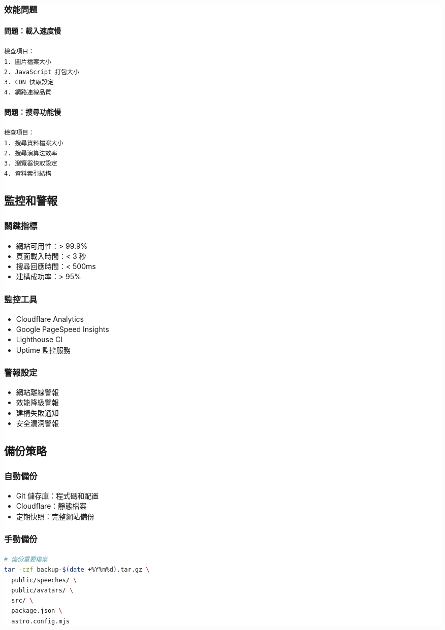 ### 效能問題

#### 問題：載入速度慢
```
檢查項目：
1. 圖片檔案大小
2. JavaScript 打包大小
3. CDN 快取設定
4. 網路連線品質
```

#### 問題：搜尋功能慢
```
檢查項目：
1. 搜尋資料檔案大小
2. 搜尋演算法效率
3. 瀏覽器快取設定
4. 資料索引結構
```

## 監控和警報

### 關鍵指標
- 網站可用性：> 99.9%
- 頁面載入時間：< 3 秒
- 搜尋回應時間：< 500ms
- 建構成功率：> 95%

### 監控工具
- Cloudflare Analytics
- Google PageSpeed Insights
- Lighthouse CI
- Uptime 監控服務

### 警報設定
- 網站離線警報
- 效能降級警報
- 建構失敗通知
- 安全漏洞警報

## 備份策略

### 自動備份
- Git 儲存庫：程式碼和配置
- Cloudflare：靜態檔案
- 定期快照：完整網站備份

### 手動備份
```bash
# 備份重要檔案
tar -czf backup-$(date +%Y%m%d).tar.gz \
  public/speeches/ \
  public/avatars/ \
  src/ \
  package.json \
  astro.config.mjs
```
